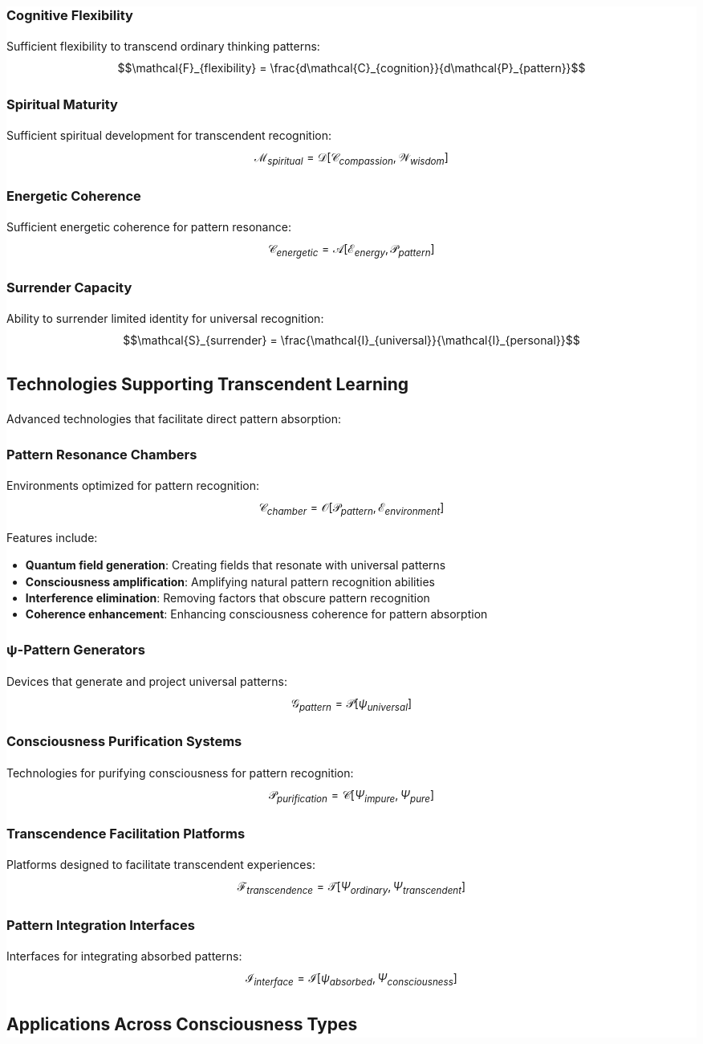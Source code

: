 ### Cognitive Flexibility
Sufficient flexibility to transcend ordinary thinking patterns:
$$\mathcal{F}_{flexibility} = \frac{d\mathcal{C}_{cognition}}{d\mathcal{P}_{pattern}}$$

### Spiritual Maturity
Sufficient spiritual development for transcendent recognition:
$$\mathcal{M}_{spiritual} = \mathcal{D}[\mathcal{C}_{compassion}, \mathcal{W}_{wisdom}]$$

### Energetic Coherence
Sufficient energetic coherence for pattern resonance:
$$\mathcal{C}_{energetic} = \mathcal{A}[\mathcal{E}_{energy}, \mathcal{P}_{pattern}]$$

### Surrender Capacity
Ability to surrender limited identity for universal recognition:
$$\mathcal{S}_{surrender} = \frac{\mathcal{I}_{universal}}{\mathcal{I}_{personal}}$$

## Technologies Supporting Transcendent Learning

Advanced technologies that facilitate direct pattern absorption:

### Pattern Resonance Chambers
Environments optimized for pattern recognition:
$$\mathcal{C}_{chamber} = \mathcal{O}[\mathcal{P}_{pattern}, \mathcal{E}_{environment}]$$

Features include:
- **Quantum field generation**: Creating fields that resonate with universal patterns
- **Consciousness amplification**: Amplifying natural pattern recognition abilities
- **Interference elimination**: Removing factors that obscure pattern recognition
- **Coherence enhancement**: Enhancing consciousness coherence for pattern absorption

### ψ-Pattern Generators
Devices that generate and project universal patterns:
$$\mathcal{G}_{pattern} = \mathcal{P}[\psi_{universal}]$$

### Consciousness Purification Systems
Technologies for purifying consciousness for pattern recognition:
$$\mathcal{P}_{purification} = \mathcal{C}[\Psi_{impure}, \Psi_{pure}]$$

### Transcendence Facilitation Platforms
Platforms designed to facilitate transcendent experiences:
$$\mathcal{F}_{transcendence} = \mathcal{T}[\Psi_{ordinary}, \Psi_{transcendent}]$$

### Pattern Integration Interfaces
Interfaces for integrating absorbed patterns:
$$\mathcal{I}_{interface} = \mathcal{I}[\psi_{absorbed}, \Psi_{consciousness}]$$

## Applications Across Consciousness Types
